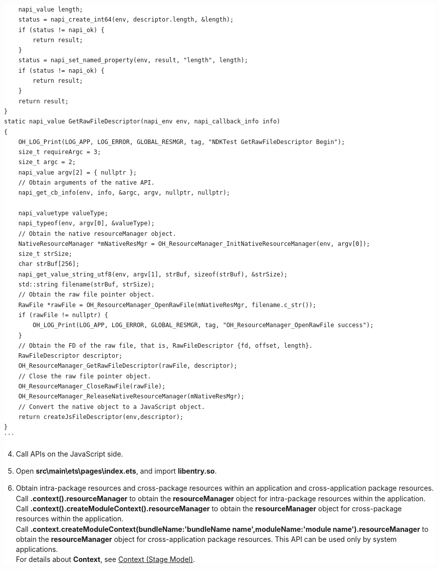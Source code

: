        napi_value length;
        status = napi_create_int64(env, descriptor.length, &length);
        if (status != napi_ok) {
            return result;
        }
        status = napi_set_named_property(env, result, "length", length);
        if (status != napi_ok) {
            return result;
        }
        return result;
    }
    static napi_value GetRawFileDescriptor(napi_env env, napi_callback_info info)
    {
        OH_LOG_Print(LOG_APP, LOG_ERROR, GLOBAL_RESMGR, tag, "NDKTest GetRawFileDescriptor Begin");
        size_t requireArgc = 3;
        size_t argc = 2;
        napi_value argv[2] = { nullptr };
        // Obtain arguments of the native API.
        napi_get_cb_info(env, info, &argc, argv, nullptr, nullptr);
        
        napi_valuetype valueType;
        napi_typeof(env, argv[0], &valueType);
        // Obtain the native resourceManager object.
        NativeResourceManager *mNativeResMgr = OH_ResourceManager_InitNativeResourceManager(env, argv[0]);
        size_t strSize;
        char strBuf[256];
        napi_get_value_string_utf8(env, argv[1], strBuf, sizeof(strBuf), &strSize);
        std::string filename(strBuf, strSize);
        // Obtain the raw file pointer object.
        RawFile *rawFile = OH_ResourceManager_OpenRawFile(mNativeResMgr, filename.c_str());
        if (rawFile != nullptr) {
            OH_LOG_Print(LOG_APP, LOG_ERROR, GLOBAL_RESMGR, tag, "OH_ResourceManager_OpenRawFile success");
        }
        // Obtain the FD of the raw file, that is, RawFileDescriptor {fd, offset, length}.
        RawFileDescriptor descriptor;
        OH_ResourceManager_GetRawFileDescriptor(rawFile, descriptor);
        // Close the raw file pointer object.
        OH_ResourceManager_CloseRawFile(rawFile);
        OH_ResourceManager_ReleaseNativeResourceManager(mNativeResMgr);
        // Convert the native object to a JavaScript object.
        return createJsFileDescriptor(env,descriptor);
    }
    ```

4. Call APIs on the JavaScript side.

1. Open **src\main\ets\pages\index.ets**, and import **libentry.so**.

2. Obtain intra-package resources and cross-package resources within an application and cross-application package resources.<br>Call **.context().resourceManager** to obtain the **resourceManager** object for intra-package resources within the application.<br>Call **.context().createModuleContext().resourceManager** to obtain the **resourceManager** object for cross-package resources within the application.<br>Call **.context.createModuleContext(bundleName:'bundleName name',moduleName:'module name').resourceManager** to obtain the **resourceManager** object for cross-application package resources. This API can be used only by system applications.<br>For details about **Context**, see [Context (Stage Model)](../application-models/application-context-stage.md).
    